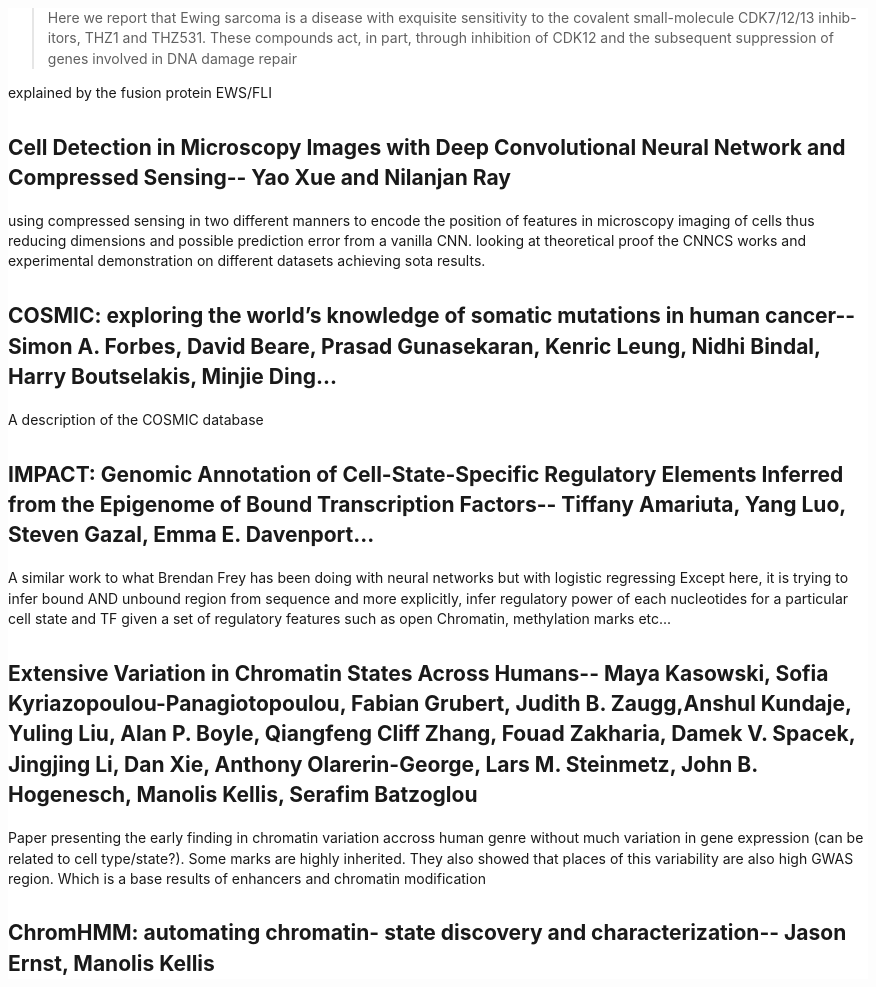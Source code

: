 > Here we report that Ewing sarcoma is a disease with exquisite sensitivity to the covalent small-molecule CDK7/12/13 inhib- itors, THZ1 and THZ531. These compounds act, in part, through inhibition of CDK12 and the subsequent suppression of genes involved in DNA damage repair

explained by the fusion protein EWS/FLI

## Cell Detection in Microscopy Images with Deep Convolutional Neural Network and Compressed Sensing-- Yao Xue and Nilanjan Ray

using compressed sensing in two different manners to encode the position of features in microscopy imaging of cells thus reducing dimensions and possible prediction error from a vanilla CNN. looking at theoretical proof the CNNCS works and experimental demonstration on different datasets achieving sota results.


## COSMIC: exploring the world’s knowledge of somatic mutations in human cancer-- Simon A. Forbes, David Beare, Prasad Gunasekaran, Kenric Leung, Nidhi Bindal, Harry Boutselakis, Minjie Ding...

A description of the COSMIC database



## IMPACT: Genomic Annotation of Cell-State-Specific Regulatory Elements Inferred from the Epigenome of Bound Transcription Factors-- Tiffany Amariuta, Yang Luo, Steven Gazal, Emma E. Davenport...

A similar work to what Brendan Frey has been doing with neural networks but with logistic regressing Except here, it is trying to infer bound AND unbound region from sequence and more explicitly, infer regulatory power of each nucleotides for a particular cell state and TF given a set of regulatory features such as open Chromatin, methylation marks etc...


## Extensive Variation in Chromatin States Across Humans-- Maya Kasowski, Sofia Kyriazopoulou-Panagiotopoulou, Fabian Grubert, Judith B. Zaugg,Anshul Kundaje, Yuling Liu, Alan P. Boyle, Qiangfeng Cliff Zhang, Fouad Zakharia, Damek V. Spacek, Jingjing Li, Dan Xie, Anthony Olarerin-George, Lars M. Steinmetz, John B. Hogenesch, Manolis Kellis, Serafim Batzoglou

Paper presenting the early finding in chromatin variation accross human genre without much variation in gene expression (can be related to cell type/state?). Some marks are highly inherited. They also showed that places of this variability are also high GWAS region. Which is a base results of enhancers and chromatin modification


## ChromHMM: automating chromatin- state discovery and characterization-- Jason Ernst, Manolis Kellis
